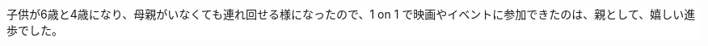 子供が6歳と4歳になり、母親がいなくても連れ回せる様になったので、1 on 1 で映画やイベントに参加できたのは、親として、嬉しい進歩でした。

[Kaizen Platform]: https://kaizenplatform.com/
[Hubot]: /t/hubot
[Slack]: /t/slack
[CircleCI]: /t/circleci
[Middleman]: /t/middleman
[Qiita Team]: /t/qiita
[CEO sudoken の 2014 KPT エントリー]: http://sudoken.hatenablog.com/entry/2014/12/30/061849
[first-entry]: /2013/12/09/first-entry
[静岡マラソン]: http://www.shizuoka-marathon.com/2014/
[GitHub Kaigi]: http://githubkaigi.org/
[Taicoclub 2014]: http://taicoclub.com/14/
[Body and SOUL live in Tokyo 2014]: /2014/05/18/body-and-soul-tokyo/
[Rainbow Disco Club Tokyo 2014]: http://www.rainbowdiscoclub.com/tokyo/
[ROOTS RADICALS at amate-raxi]: http://www.amrax.jp/schedule/event.php?id=1723
[ACID CITY x EMMA HOUSE Double Release Party at AIR]: http://www.air-tokyo.com/schedule/1917.html
[くるり at CLUB CITTA]: http://clubcitta.co.jp/detail/514.html
[clammbon faVS!!! vol.5]: http://www.clammbon.com/live/2014-10-28-16-41.php
[Pat Metheny Unity Band at すみだトリニティーホール]: http://www.bluenote.co.jp/jp/event/patmetheny/
[くるり at EX THEATER ROPPONGI]: http://www.red-hot.ne.jp/live/detail/21341
[GHOST IN THE SHELL ARISE イベント at Miraikan]: http://www.spaceshowertv.com/koukaku/
